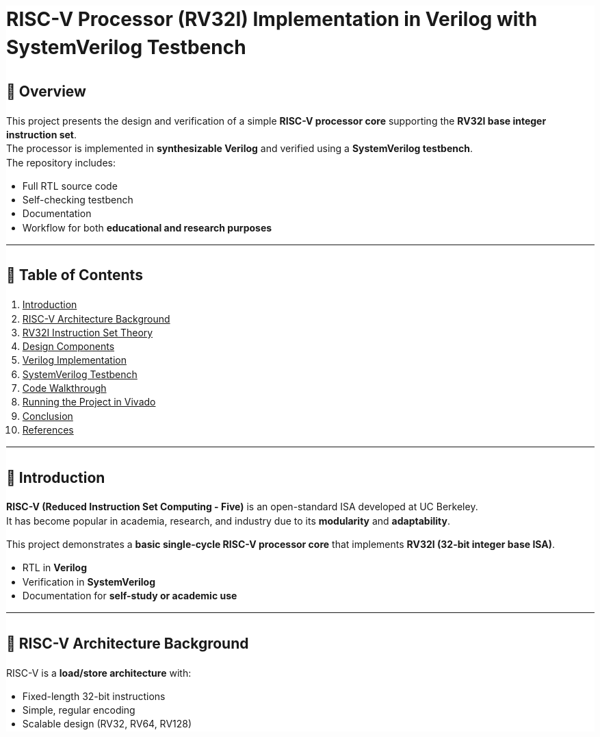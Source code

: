 # RISC-V Processor (RV32I) Implementation in Verilog with SystemVerilog Testbench

## 📌 Overview
This project presents the design and verification of a simple **RISC-V processor core** supporting the **RV32I base integer instruction set**.  
The processor is implemented in **synthesizable Verilog** and verified using a **SystemVerilog testbench**.  
The repository includes:
- Full RTL source code
- Self-checking testbench
- Documentation
- Workflow for both **educational and research purposes**

---

## 📂 Table of Contents
1. [Introduction](#introduction)  
2. [RISC-V Architecture Background](#risc-v-architecture-background)  
3. [RV32I Instruction Set Theory](#rv32i-instruction-set-theory)  
4. [Design Components](#design-components)  
5. [Verilog Implementation](#verilog-implementation)  
6. [SystemVerilog Testbench](#systemverilog-testbench)  
7. [Code Walkthrough](#code-walkthrough--explanations)  
8. [Running the Project in Vivado](#running-the-project-in-vivado)  
9. [Conclusion](#conclusion)  
10. [References](#references)  

---

## 🔹 Introduction
**RISC-V (Reduced Instruction Set Computing - Five)** is an open-standard ISA developed at UC Berkeley.  
It has become popular in academia, research, and industry due to its **modularity** and **adaptability**.

This project demonstrates a **basic single-cycle RISC-V processor core** that implements **RV32I (32-bit integer base ISA)**.  
- RTL in **Verilog**  
- Verification in **SystemVerilog**  
- Documentation for **self-study or academic use**

---

## 🔹 RISC-V Architecture Background
RISC-V is a **load/store architecture** with:
- Fixed-length 32-bit instructions  
- Simple, regular encoding  
- Scalable design (RV32, RV64, RV128)
